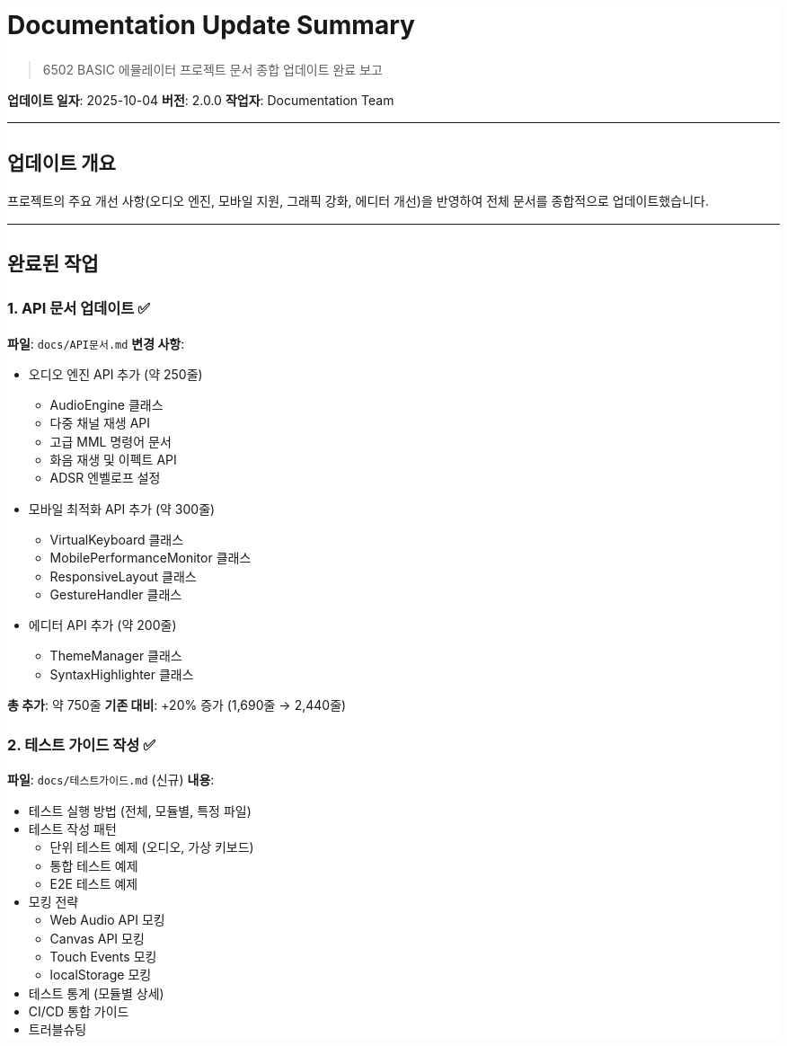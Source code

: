 # Documentation Update Summary

> 6502 BASIC 에뮬레이터 프로젝트 문서 종합 업데이트 완료 보고

**업데이트 일자**: 2025-10-04
**버전**: 2.0.0
**작업자**: Documentation Team

---

## 업데이트 개요

프로젝트의 주요 개선 사항(오디오 엔진, 모바일 지원, 그래픽 강화, 에디터 개선)을 반영하여 전체 문서를 종합적으로 업데이트했습니다.

---

## 완료된 작업

### 1. API 문서 업데이트 ✅

**파일**: `docs/API문서.md`
**변경 사항**:
- 오디오 엔진 API 추가 (약 250줄)
  - AudioEngine 클래스
  - 다중 채널 재생 API
  - 고급 MML 명령어 문서
  - 화음 재생 및 이펙트 API
  - ADSR 엔벨로프 설정

- 모바일 최적화 API 추가 (약 300줄)
  - VirtualKeyboard 클래스
  - MobilePerformanceMonitor 클래스
  - ResponsiveLayout 클래스
  - GestureHandler 클래스

- 에디터 API 추가 (약 200줄)
  - ThemeManager 클래스
  - SyntaxHighlighter 클래스

**총 추가**: 약 750줄
**기존 대비**: +20% 증가 (1,690줄 → 2,440줄)

### 2. 테스트 가이드 작성 ✅

**파일**: `docs/테스트가이드.md` (신규)
**내용**:
- 테스트 실행 방법 (전체, 모듈별, 특정 파일)
- 테스트 작성 패턴
  - 단위 테스트 예제 (오디오, 가상 키보드)
  - 통합 테스트 예제
  - E2E 테스트 예제
- 모킹 전략
  - Web Audio API 모킹
  - Canvas API 모킹
  - Touch Events 모킹
  - localStorage 모킹
- 테스트 통계 (모듈별 상세)
- CI/CD 통합 가이드
- 트러블슈팅
